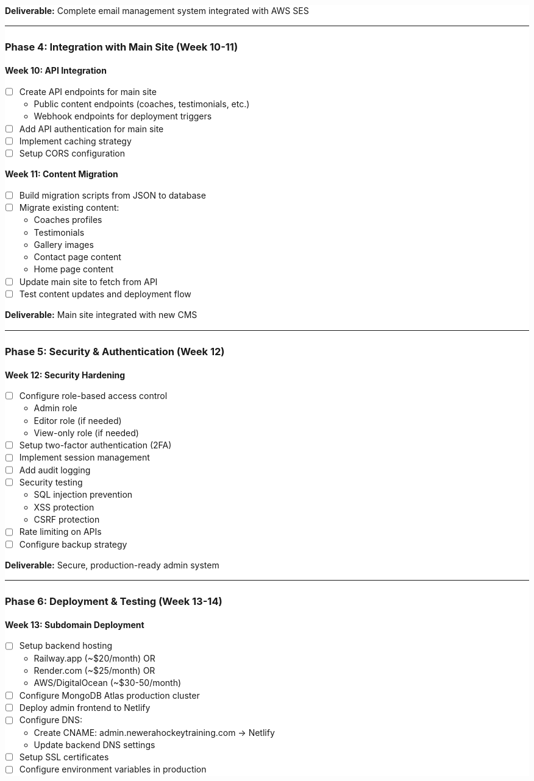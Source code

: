 **Deliverable:** Complete email management system integrated with AWS SES

---

### Phase 4: Integration with Main Site (Week 10-11)

**Week 10: API Integration**
- [ ] Create API endpoints for main site
  - Public content endpoints (coaches, testimonials, etc.)
  - Webhook endpoints for deployment triggers
- [ ] Add API authentication for main site
- [ ] Implement caching strategy
- [ ] Setup CORS configuration

**Week 11: Content Migration**
- [ ] Build migration scripts from JSON to database
- [ ] Migrate existing content:
  - Coaches profiles
  - Testimonials
  - Gallery images
  - Contact page content
  - Home page content
- [ ] Update main site to fetch from API
- [ ] Test content updates and deployment flow

**Deliverable:** Main site integrated with new CMS

---

### Phase 5: Security & Authentication (Week 12)

**Week 12: Security Hardening**
- [ ] Configure role-based access control
  - Admin role
  - Editor role (if needed)
  - View-only role (if needed)
- [ ] Setup two-factor authentication (2FA)
- [ ] Implement session management
- [ ] Add audit logging
- [ ] Security testing
  - SQL injection prevention
  - XSS protection
  - CSRF protection
- [ ] Rate limiting on APIs
- [ ] Configure backup strategy

**Deliverable:** Secure, production-ready admin system

---

### Phase 6: Deployment & Testing (Week 13-14)

**Week 13: Subdomain Deployment**
- [ ] Setup backend hosting
  - Railway.app (~$20/month) OR
  - Render.com (~$25/month) OR
  - AWS/DigitalOcean (~$30-50/month)
- [ ] Configure MongoDB Atlas production cluster
- [ ] Deploy admin frontend to Netlify
- [ ] Configure DNS:
  - Create CNAME: admin.newerahockeytraining.com → Netlify
  - Update backend DNS settings
- [ ] Setup SSL certificates
- [ ] Configure environment variables in production

